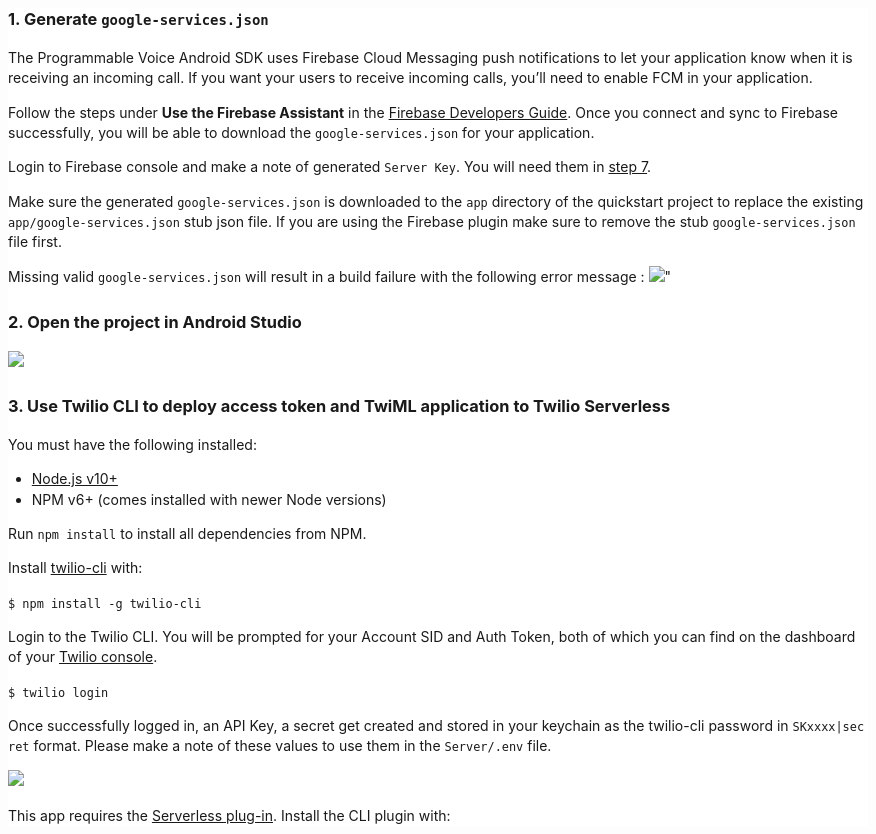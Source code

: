 
### <a name="bullet1"></a>1. Generate `google-services.json`

The Programmable Voice Android SDK uses Firebase Cloud Messaging push notifications to let your application know when it is receiving an incoming call. If you want your users to receive incoming calls, you’ll need to enable FCM in your application.

Follow the steps under **Use the Firebase Assistant** in the [Firebase Developers Guide](https://firebase.google.com/docs/android/setup). Once you connect and sync to Firebase successfully, you will be able to download the `google-services.json` for your application. 

Login to Firebase console and make a note of generated `Server Key`. You will need them in [step 7](#bullet7).

Make sure the generated `google-services.json` is downloaded to the `app` directory of the quickstart project to replace the existing `app/google-services.json` stub json file. If you are using the Firebase plugin make sure to remove the stub `google-services.json` file first.

Missing valid `google-services.json` will result in a build failure with the following error message :
<img width="700px" src="https://raw.githubusercontent.com/twilio/voice-quickstart-android/master/images/quickstart/invalid_google_service_json_error.png">"

### <a name="bullet2"></a>2. Open the project in Android Studio

<img width="700px" src="https://raw.githubusercontent.com/twilio/voice-quickstart-android/master/images/quickstart/import_project.png"/>

### <a name="bullet3"></a>3. Use Twilio CLI to deploy access token and TwiML application to Twilio Serverless

You must have the following installed:

* [Node.js v10+](https://nodejs.org/en/download/)
* NPM v6+ (comes installed with newer Node versions)

Run `npm install` to install all dependencies from NPM.

Install [twilio-cli](https://www.twilio.com/docs/twilio-cli/quickstart) with:

    $ npm install -g twilio-cli

Login to the Twilio CLI. You will be prompted for your Account SID and Auth Token, both of which you can find on the dashboard of your [Twilio console](https://twilio.com/console).

    $ twilio login

Once successfully logged in, an API Key, a secret get created and stored in your keychain as the twilio-cli password in `SKxxxx|secret` format. Please make a note of these values to use them in the `Server/.env` file.	
 
<img width="423px" src="https://raw.githubusercontent.com/twilio/voice-quickstart-android/master/images/quickstart/twilio_cli_key_chain_access.png">

This app requires the [Serverless plug-in](https://github.com/twilio-labs/plugin-serverless). Install the CLI plugin with:
